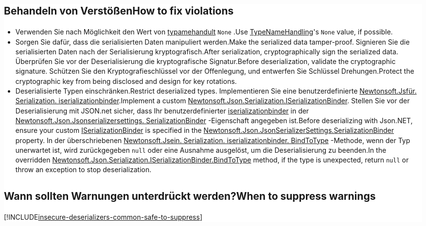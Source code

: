 ## <a name="how-to-fix-violations"></a><span data-ttu-id="1b363-124">Behandeln von Verstößen</span><span class="sxs-lookup"><span data-stu-id="1b363-124">How to fix violations</span></span>

- <span data-ttu-id="1b363-125">Verwenden Sie nach Möglichkeit den Wert von [typamehandult](https://www.newtonsoft.com/json/help/html/T_Newtonsoft_Json_TypeNameHandling.htm) `None` .</span><span class="sxs-lookup"><span data-stu-id="1b363-125">Use [TypeNameHandling](https://www.newtonsoft.com/json/help/html/T_Newtonsoft_Json_TypeNameHandling.htm)'s `None` value, if possible.</span></span>
- <span data-ttu-id="1b363-126">Sorgen Sie dafür, dass die serialisierten Daten manipuliert werden.</span><span class="sxs-lookup"><span data-stu-id="1b363-126">Make the serialized data tamper-proof.</span></span> <span data-ttu-id="1b363-127">Signieren Sie die serialisierten Daten nach der Serialisierung kryptografisch.</span><span class="sxs-lookup"><span data-stu-id="1b363-127">After serialization, cryptographically sign the serialized data.</span></span> <span data-ttu-id="1b363-128">Überprüfen Sie vor der Deserialisierung die kryptografische Signatur.</span><span class="sxs-lookup"><span data-stu-id="1b363-128">Before deserialization, validate the cryptographic signature.</span></span> <span data-ttu-id="1b363-129">Schützen Sie den Kryptografieschlüssel vor der Offenlegung, und entwerfen Sie Schlüssel Drehungen.</span><span class="sxs-lookup"><span data-stu-id="1b363-129">Protect the cryptographic key from being disclosed and design for key rotations.</span></span>
- <span data-ttu-id="1b363-130">Deserialisierte Typen einschränken.</span><span class="sxs-lookup"><span data-stu-id="1b363-130">Restrict deserialized types.</span></span> <span data-ttu-id="1b363-131">Implementieren Sie eine benutzerdefinierte [Newtonsoft.Jsfür. Serialization. iserializationbinder](https://www.newtonsoft.com/json/help/html/T_Newtonsoft_Json_Serialization_ISerializationBinder.htm).</span><span class="sxs-lookup"><span data-stu-id="1b363-131">Implement a custom [Newtonsoft.Json.Serialization.ISerializationBinder](https://www.newtonsoft.com/json/help/html/T_Newtonsoft_Json_Serialization_ISerializationBinder.htm).</span></span> <span data-ttu-id="1b363-132">Stellen Sie vor der Deserialisierung mit JSON.net sicher, dass Ihr benutzerdefinierter [iserializationbinder](https://www.newtonsoft.com/json/help/html/T_Newtonsoft_Json_Serialization_ISerializationBinder.htm) in der [Newtonsoft.Json.Jsonserializersettings. SerializationBinder](https://www.newtonsoft.com/json/help/html/P_Newtonsoft_Json_JsonSerializerSettings_SerializationBinder.htm) -Eigenschaft angegeben ist.</span><span class="sxs-lookup"><span data-stu-id="1b363-132">Before deserializing with Json.NET, ensure your custom [ISerializationBinder](https://www.newtonsoft.com/json/help/html/T_Newtonsoft_Json_Serialization_ISerializationBinder.htm) is specified in the [Newtonsoft.Json.JsonSerializerSettings.SerializationBinder](https://www.newtonsoft.com/json/help/html/P_Newtonsoft_Json_JsonSerializerSettings_SerializationBinder.htm) property.</span></span> <span data-ttu-id="1b363-133">In der überschriebenen [Newtonsoft.Jsein. Serialization. iserializationbinder. BindToType](https://www.newtonsoft.com/json/help/html/M_Newtonsoft_Json_Serialization_ISerializationBinder_BindToType.htm) -Methode, wenn der Typ unerwartet ist, wird zurückgegeben `null` oder eine Ausnahme ausgelöst, um die Deserialisierung zu beenden.</span><span class="sxs-lookup"><span data-stu-id="1b363-133">In the overridden [Newtonsoft.Json.Serialization.ISerializationBinder.BindToType](https://www.newtonsoft.com/json/help/html/M_Newtonsoft_Json_Serialization_ISerializationBinder_BindToType.htm) method, if the type is unexpected, return `null` or throw an exception to stop deserialization.</span></span>

## <a name="when-to-suppress-warnings"></a><span data-ttu-id="1b363-134">Wann sollten Warnungen unterdrückt werden?</span><span class="sxs-lookup"><span data-stu-id="1b363-134">When to suppress warnings</span></span>

[!INCLUDE[insecure-deserializers-common-safe-to-suppress](~/includes/code-analysis/insecure-deserializers-common-safe-to-suppress.md)]
